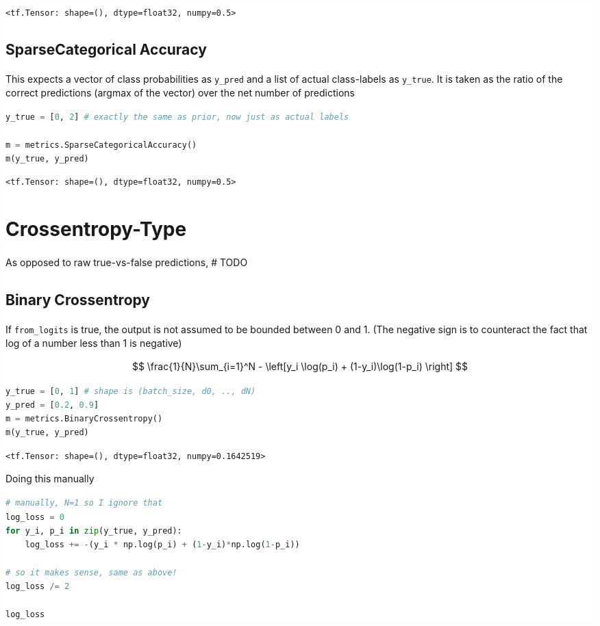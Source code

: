 


    <tf.Tensor: shape=(), dtype=float32, numpy=0.5>



## SparseCategorical Accuracy

This expects a vector of class probabilities as `y_pred` and a list of actual class-labels as `y_true`. It is taken as the ratio of the correct predictions (argmax of the vector) over the net number of predictions


```python
y_true = [0, 2] # exactly the same as prior, now just as actual labels

m = metrics.SparseCategoricalAccuracy()
m(y_true, y_pred)
```




    <tf.Tensor: shape=(), dtype=float32, numpy=0.5>



# Crossentropy-Type

As opposed to raw true-vs-false predictions, # TODO

## Binary Crossentropy

If `from_logits` is true, the output is not assumed to be bounded between 0 and 1. (The negative sign is to counteract the fact that log of a number less than 1 is negative)

$$
\frac{1}{N}\sum_{i=1}^N - \left[y_i \log(p_i) + (1-y_i)\log(1-p_i) \right]
$$


```python
y_true = [0, 1] # shape is (batch_size, d0, .., dN)
y_pred = [0.2, 0.9]
m = metrics.BinaryCrossentropy() 
m(y_true, y_pred)
```




    <tf.Tensor: shape=(), dtype=float32, numpy=0.1642519>



Doing this manually


```python
# manually, N=1 so I ignore that
log_loss = 0
for y_i, p_i in zip(y_true, y_pred):
    log_loss += -(y_i * np.log(p_i) + (1-y_i)*np.log(1-p_i))

# so it makes sense, same as above!
log_loss /= 2 

log_loss
```
